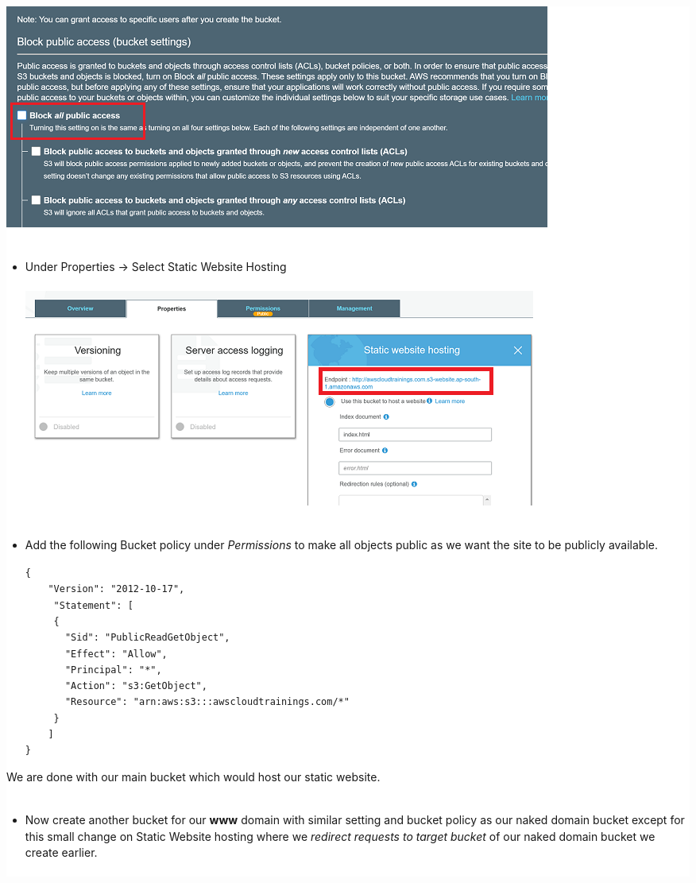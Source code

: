 ![bucketcreate3](/assets/img/blog/aws/createbucket3.jpg "Public Bucket")<br><br>
- Under Properties -> Select Static Website Hosting<br><br>
![bucketcreate3](/assets/img/blog/aws/createbucket4.jpg "Static Bucket")<br><br>
- Add the following Bucket policy under *Permissions* to make all objects public as we want the site to be publicly available.<br>

      {
          "Version": "2012-10-17",
           "Statement": [  
           {  
             "Sid": "PublicReadGetObject",  
             "Effect": "Allow",
             "Principal": "*",  
             "Action": "s3:GetObject",  
             "Resource": "arn:aws:s3:::awscloudtrainings.com/*"  
           }  
          ]  
      }  


We are done with our main bucket which would host our static website. <br><br>
- Now create another bucket for our **www** domain with similar setting and bucket policy as our naked domain bucket except for this small change on Static Website hosting where we *redirect requests to target bucket* of our naked domain bucket we create earlier. <br><br>
